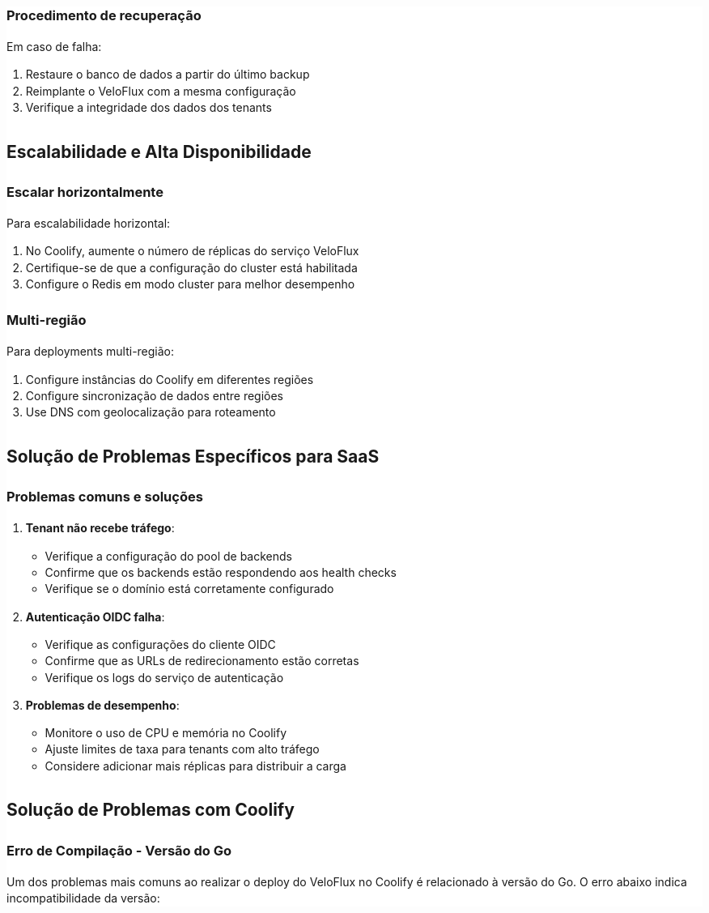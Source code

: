 ### Procedimento de recuperação

Em caso de falha:

1. Restaure o banco de dados a partir do último backup
2. Reimplante o VeloFlux com a mesma configuração
3. Verifique a integridade dos dados dos tenants

## Escalabilidade e Alta Disponibilidade

### Escalar horizontalmente

Para escalabilidade horizontal:

1. No Coolify, aumente o número de réplicas do serviço VeloFlux
2. Certifique-se de que a configuração do cluster está habilitada
3. Configure o Redis em modo cluster para melhor desempenho

### Multi-região

Para deployments multi-região:

1. Configure instâncias do Coolify em diferentes regiões
2. Configure sincronização de dados entre regiões
3. Use DNS com geolocalização para roteamento

## Solução de Problemas Específicos para SaaS

### Problemas comuns e soluções

1. **Tenant não recebe tráfego**:
   - Verifique a configuração do pool de backends
   - Confirme que os backends estão respondendo aos health checks
   - Verifique se o domínio está corretamente configurado

2. **Autenticação OIDC falha**:
   - Verifique as configurações do cliente OIDC
   - Confirme que as URLs de redirecionamento estão corretas
   - Verifique os logs do serviço de autenticação

3. **Problemas de desempenho**:
   - Monitore o uso de CPU e memória no Coolify
   - Ajuste limites de taxa para tenants com alto tráfego
   - Considere adicionar mais réplicas para distribuir a carga

## Solução de Problemas com Coolify

### Erro de Compilação - Versão do Go

Um dos problemas mais comuns ao realizar o deploy do VeloFlux no Coolify é relacionado à versão do Go. O erro abaixo indica incompatibilidade da versão:
